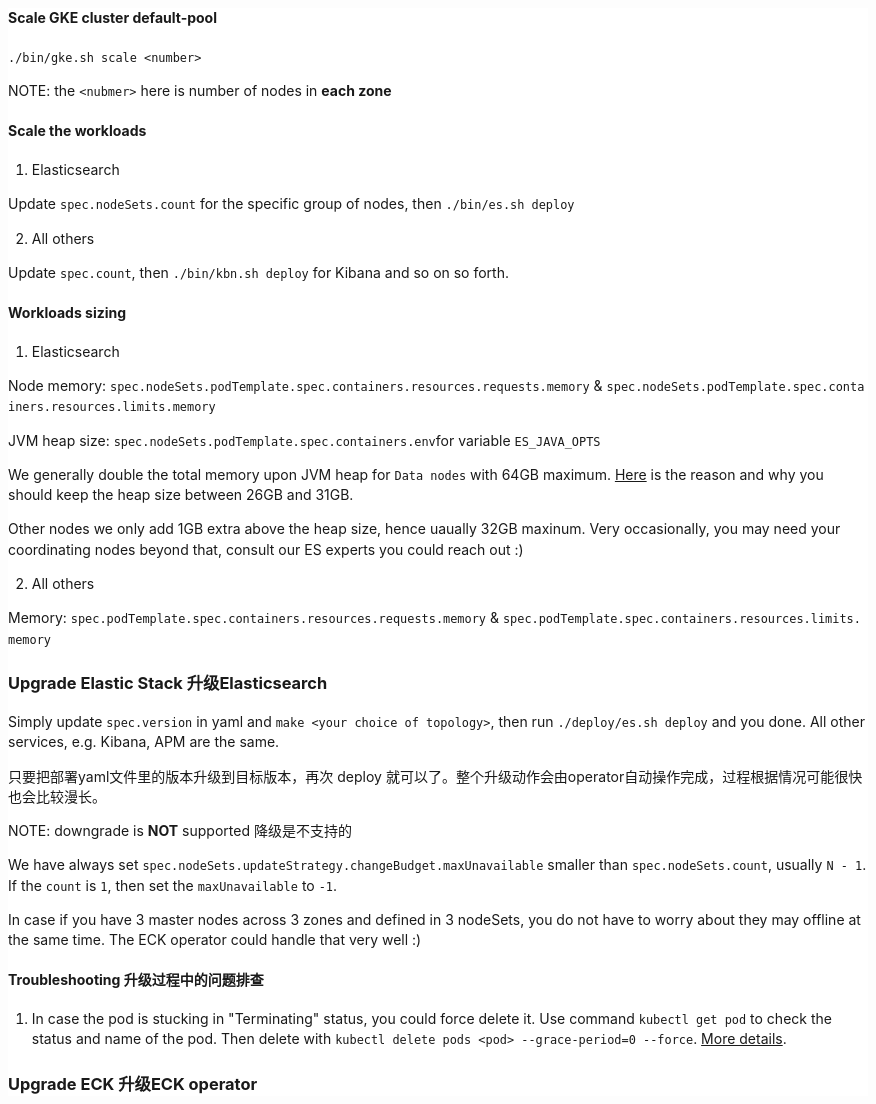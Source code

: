 #### Scale GKE cluster default-pool

`./bin/gke.sh scale <number>`

NOTE: the `<nubmer>` here is number of nodes in **each zone**

#### Scale the workloads

1. Elasticsearch

Update `spec.nodeSets.count` for the specific group of nodes, then `./bin/es.sh deploy`

2. All others

Update `spec.count`, then `./bin/kbn.sh deploy` for Kibana and so on so forth.

#### Workloads sizing

1. Elasticsearch

Node memory: `spec.nodeSets.podTemplate.spec.containers.resources.requests.memory` & `spec.nodeSets.podTemplate.spec.containers.resources.limits.memory`

JVM heap size: `spec.nodeSets.podTemplate.spec.containers.env`for variable `ES_JAVA_OPTS`

We generally double the total memory upon JVM heap for `Data nodes` with 64GB maximum. [Here](https://gist.github.com/bindiego/3a0e73aa2e7ec17188f1c9c4cc8b7198) is the reason and why you should keep the heap size between 26GB and 31GB.

Other nodes we only add 1GB extra above the heap size, hence uaually 32GB maxinum. Very occasionally, you may need your coordinating nodes beyond that, consult our ES experts you could reach out :)

2. All others

Memory: `spec.podTemplate.spec.containers.resources.requests.memory` & `spec.podTemplate.spec.containers.resources.limits.memory`

### Upgrade Elastic Stack 升级Elasticsearch

Simply update `spec.version` in yaml and `make <your choice of topology>`, then run `./deploy/es.sh deploy` and you done. All other services, e.g. Kibana, APM are the same.

只要把部署yaml文件里的版本升级到目标版本，再次 deploy 就可以了。整个升级动作会由operator自动操作完成，过程根据情况可能很快也会比较漫长。

NOTE: downgrade is **NOT** supported 降级是不支持的

We have always set `spec.nodeSets.updateStrategy.changeBudget.maxUnavailable` smaller than `spec.nodeSets.count`, usually `N - 1`. If the `count` is `1`, then set the `maxUnavailable` to `-1`.

In case if you have 3 master nodes across 3 zones and defined in 3 nodeSets, you do not have to worry about they may offline at the same time. The ECK operator could handle that very well :)

#### Troubleshooting 升级过程中的问题排查

1. In case the pod is stucking in "Terminating" status, you could force delete it. Use command `kubectl get pod` to check the status and name of the pod. Then delete with `kubectl delete pods <pod> --grace-period=0 --force`. [More details](https://kubernetes.io/docs/tasks/run-application/force-delete-stateful-set-pod/).

### Upgrade ECK 升级ECK operator
